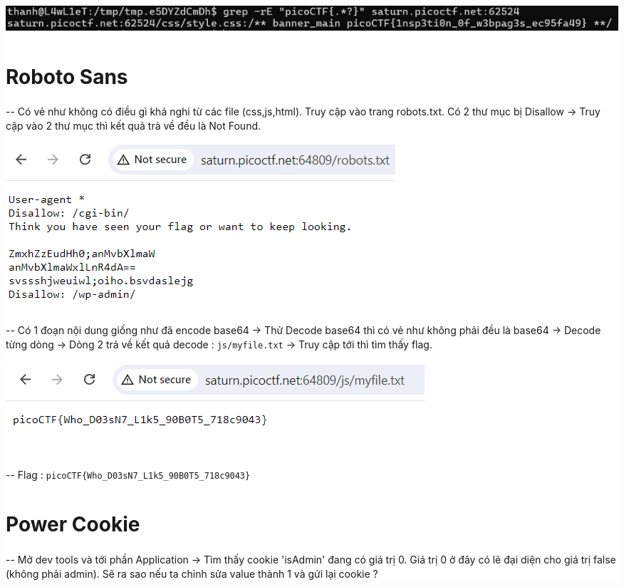 ![alt text](./images/image-69.png)


# Roboto Sans
-- Có vẻ như không có điều gì khả nghi từ các file (css,js,html). Truy cập vào trang robots.txt. Có 2 thư mục bị Disallow -> Truy cập vào 2 thư mục thì kết quả trả về đều là Not Found. 

![alt text](./images/image-71.png)

-- Có 1 đoạn nội dung giống như đã encode base64 -> Thử Decode base64 thì có vẻ như không phải đều là base64 -> Decode từng dòng -> Dòng 2 trả về kết quả decode : `js/myfile.txt` -> Truy cập tới thì tìm thấy flag. 

![alt text](./images/image-72.png)

-- Flag : `picoCTF{Who_D03sN7_L1k5_90B0T5_718c9043}`


# Power Cookie
-- Mở dev tools và tới phần Application -> Tìm thấy cookie 'isAdmin' đang có giá trị 0. Giá trị 0 ở đây có lẽ đại diện cho giá trị false (không phải admin). Sẽ ra sao nếu ta chỉnh sửa value thành 1 và gửi lại cookie ?
